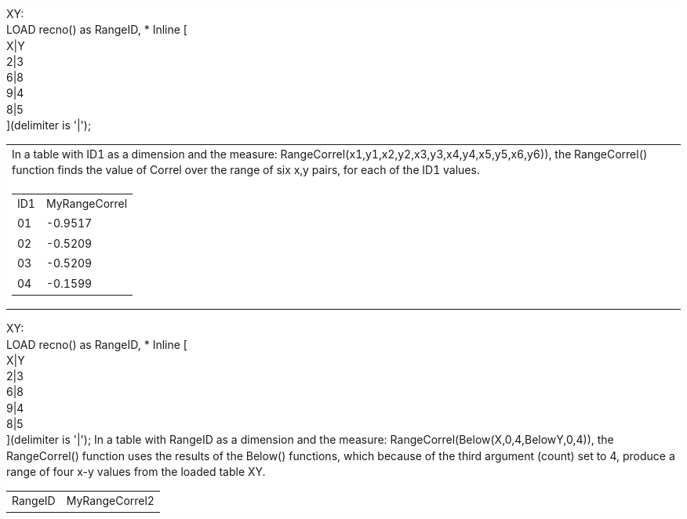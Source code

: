 XY:<br/>
LOAD recno() as RangeID, \* Inline [<br/>
X|Y<br/>
2|3<br/>
6|8<br/>
9|4<br/>
8|5<br/>
](delimiter is '|');</td>

<td><table>
<tbody>
<tr>
<td>In a table with ID1 as a dimension and the measure: RangeCorrel(x1,y1,x2,y2,x3,y3,x4,y4,x5,y5,x6,y6)),
the RangeCorrel() function finds the value of Correl over the range of six x,y pairs, for each of the
ID1 values.</td>
</tr>
<tr>
<td><table>
<tbody>
<tr>
<td>ID1</td>
<td>MyRangeCorrel</td>
</tr>
<tr>
<td>01</td>
<td>-0.9517</td>
</tr>
<tr>
<td>02</td>
<td>-0.5209</td>
</tr>
<tr>
<td>03</td>
<td>-0.5209</td>
</tr>
<tr>
<td>04</td>
<td>-0.1599</td>
</tr>
</tbody>
</table></td>
</tr>
</tbody>
</table>
</td>
<tr>
<td>
<p>XY:<br/>
LOAD recno() as RangeID, * Inline [<br/>
X|Y<br/>2|3<br/>6|8<br/>9|4<br/>8|5<br/>
](delimiter is '|');
</td>
<td>In a table with RangeID as a dimension and the measure: RangeCorrel(Below(X,0,4,BelowY,0,4)), the
RangeCorrel() function uses the results of the Below() functions, which because of the third
argument (count) set to 4, produce a range of four x-y values from the loaded table XY.
<table>
<tbody>
<tr>
<td>RangeID</td>
<td>MyRangeCorrel2</td>
</tr>